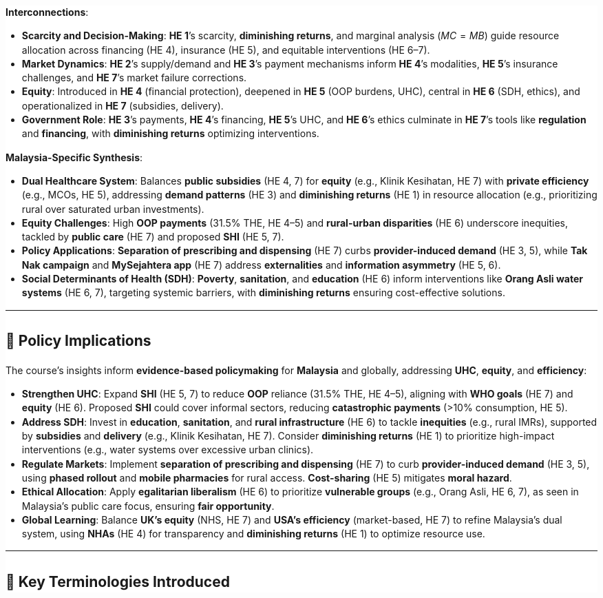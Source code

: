 **Interconnections**:
- **Scarcity and Decision-Making**: **HE 1**’s scarcity, **diminishing returns**, and marginal analysis ($MC = MB$) guide resource allocation across financing (HE 4), insurance (HE 5), and equitable interventions (HE 6–7).
- **Market Dynamics**: **HE 2**’s supply/demand and **HE 3**’s payment mechanisms inform **HE 4**’s modalities, **HE 5**’s insurance challenges, and **HE 7**’s market failure corrections.
- **Equity**: Introduced in **HE 4** (financial protection), deepened in **HE 5** (OOP burdens, UHC), central in **HE 6** (SDH, ethics), and operationalized in **HE 7** (subsidies, delivery).
- **Government Role**: **HE 3**’s payments, **HE 4**’s financing, **HE 5**’s UHC, and **HE 6**’s ethics culminate in **HE 7**’s tools like **regulation** and **financing**, with **diminishing returns** optimizing interventions.

**Malaysia-Specific Synthesis**:
- **Dual Healthcare System**: Balances **public subsidies** (HE 4, 7) for **equity** (e.g., Klinik Kesihatan, HE 7) with **private efficiency** (e.g., MCOs, HE 5), addressing **demand patterns** (HE 3) and **diminishing returns** (HE 1) in resource allocation (e.g., prioritizing rural over saturated urban investments).
- **Equity Challenges**: High **OOP payments** (31.5% THE, HE 4–5) and **rural-urban disparities** (HE 6) underscore inequities, tackled by **public care** (HE 7) and proposed **SHI** (HE 5, 7).
- **Policy Applications**: **Separation of prescribing and dispensing** (HE 7) curbs **provider-induced demand** (HE 3, 5), while **Tak Nak campaign** and **MySejahtera app** (HE 7) address **externalities** and **information asymmetry** (HE 5, 6).
- **Social Determinants of Health (SDH)**: **Poverty**, **sanitation**, and **education** (HE 6) inform interventions like **Orang Asli water systems** (HE 6, 7), targeting systemic barriers, with **diminishing returns** ensuring cost-effective solutions.

---

## 📜 Policy Implications

The course’s insights inform **evidence-based policymaking** for **Malaysia** and globally, addressing **UHC**, **equity**, and **efficiency**:

- **Strengthen UHC**: Expand **SHI** (HE 5, 7) to reduce **OOP** reliance (31.5% THE, HE 4–5), aligning with **WHO goals** (HE 7) and **equity** (HE 6). Proposed **SHI** could cover informal sectors, reducing **catastrophic payments** (>10% consumption, HE 5).
- **Address SDH**: Invest in **education**, **sanitation**, and **rural infrastructure** (HE 6) to tackle **inequities** (e.g., rural IMRs), supported by **subsidies** and **delivery** (e.g., Klinik Kesihatan, HE 7). Consider **diminishing returns** (HE 1) to prioritize high-impact interventions (e.g., water systems over excessive urban clinics).
- **Regulate Markets**: Implement **separation of prescribing and dispensing** (HE 7) to curb **provider-induced demand** (HE 3, 5), using **phased rollout** and **mobile pharmacies** for rural access. **Cost-sharing** (HE 5) mitigates **moral hazard**.
- **Ethical Allocation**: Apply **egalitarian liberalism** (HE 6) to prioritize **vulnerable groups** (e.g., Orang Asli, HE 6, 7), as seen in Malaysia’s public care focus, ensuring **fair opportunity**.
- **Global Learning**: Balance **UK’s equity** (NHS, HE 7) and **USA’s efficiency** (market-based, HE 7) to refine Malaysia’s dual system, using **NHAs** (HE 4) for transparency and **diminishing returns** (HE 1) to optimize resource use.

---

## 📜 Key Terminologies Introduced

